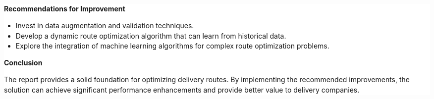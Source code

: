 **Recommendations for Improvement**

* Invest in data augmentation and validation techniques.
* Develop a dynamic route optimization algorithm that can learn from historical data.
* Explore the integration of machine learning algorithms for complex route optimization problems.

**Conclusion**

The report provides a solid foundation for optimizing delivery routes. By implementing the recommended improvements, the solution can achieve significant performance enhancements and provide better value to delivery companies.


